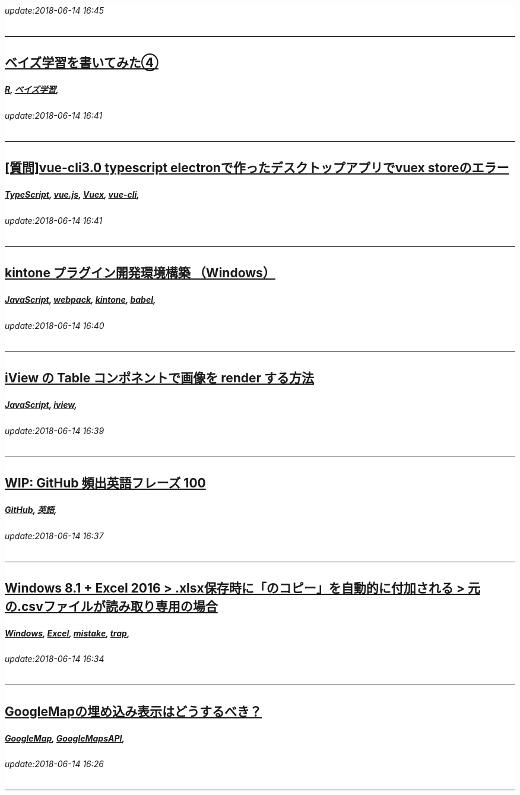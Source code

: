 ###### update:2018-06-14 16:45
---
## [ベイズ学習を書いてみた④](https://qiita.com/kento1109/items/c61e2cca71d14f922ab1)
##### [R](https://qiita.com/tags/R), [ベイズ学習](https://qiita.com/tags/ベイズ学習), 
###### update:2018-06-14 16:41
---
## [[質問]vue-cli3.0 typescript electronで作ったデスクトップアプリでvuex storeのエラー](https://qiita.com/nichika/items/2da1d5061a0362520654)
##### [TypeScript](https://qiita.com/tags/TypeScript), [vue.js](https://qiita.com/tags/vue.js), [Vuex](https://qiita.com/tags/Vuex), [vue-cli](https://qiita.com/tags/vue-cli), 
###### update:2018-06-14 16:41
---
## [kintone プラグイン開発環境構築 （Windows）](https://qiita.com/shiroko/items/787b7e2ec6bc0c7faaeb)
##### [JavaScript](https://qiita.com/tags/JavaScript), [webpack](https://qiita.com/tags/webpack), [kintone](https://qiita.com/tags/kintone), [babel](https://qiita.com/tags/babel), 
###### update:2018-06-14 16:40
---
## [iView の Table コンポネントで画像を render する方法](https://qiita.com/blueplanet/items/748d255507cbe79246d1)
##### [JavaScript](https://qiita.com/tags/JavaScript), [iview](https://qiita.com/tags/iview), 
###### update:2018-06-14 16:39
---
## [WIP: GitHub 頻出英語フレーズ 100](https://qiita.com/ttanimichi/items/9e096ad1c1e4319c9d1f)
##### [GitHub](https://qiita.com/tags/GitHub), [英語](https://qiita.com/tags/英語), 
###### update:2018-06-14 16:37
---
## [Windows 8.1 + Excel 2016 > .xlsx保存時に「のコピー」を自動的に付加される > 元の.csvファイルが読み取り専用の場合](https://qiita.com/7of9/items/f524fc5e839db907095e)
##### [Windows](https://qiita.com/tags/Windows), [Excel](https://qiita.com/tags/Excel), [mistake](https://qiita.com/tags/mistake), [trap](https://qiita.com/tags/trap), 
###### update:2018-06-14 16:34
---
## [GoogleMapの埋め込み表示はどうするべき？](https://qiita.com/aquagre_en/items/ccc25cdd475bfc7dfa1c)
##### [GoogleMap](https://qiita.com/tags/GoogleMap), [GoogleMapsAPI](https://qiita.com/tags/GoogleMapsAPI), 
###### update:2018-06-14 16:26
---
